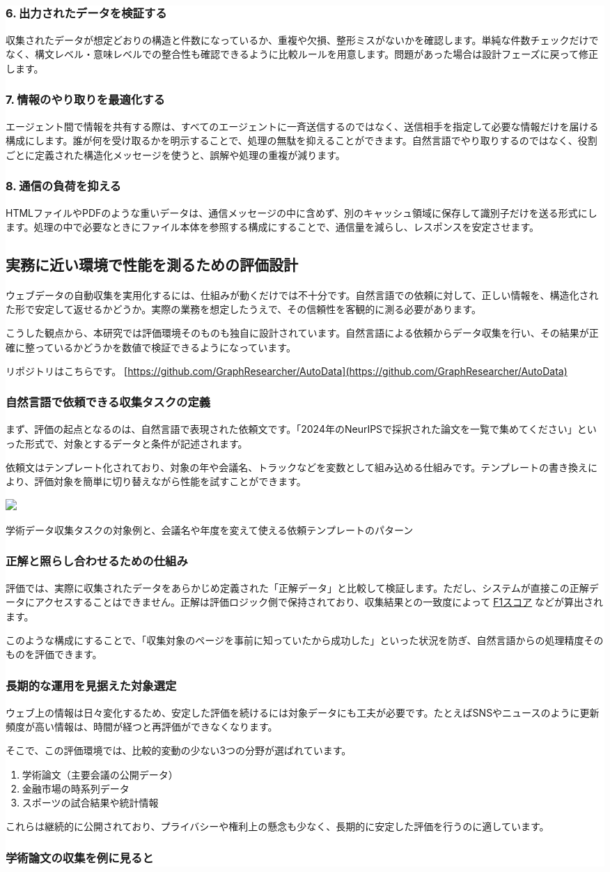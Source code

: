 ### 6\. 出力されたデータを検証する

収集されたデータが想定どおりの構造と件数になっているか、重複や欠損、整形ミスがないかを確認します。単純な件数チェックだけでなく、構文レベル・意味レベルでの整合性も確認できるように比較ルールを用意します。問題があった場合は設計フェーズに戻って修正します。

### 7\. 情報のやり取りを最適化する

エージェント間で情報を共有する際は、すべてのエージェントに一斉送信するのではなく、送信相手を指定して必要な情報だけを届ける構成にします。誰が何を受け取るかを明示することで、処理の無駄を抑えることができます。自然言語でやり取りするのではなく、役割ごとに定義された構造化メッセージを使うと、誤解や処理の重複が減ります。

### 8\. 通信の負荷を抑える

HTMLファイルやPDFのような重いデータは、通信メッセージの中に含めず、別のキャッシュ領域に保存して識別子だけを送る形式にします。処理の中で必要なときにファイル本体を参照する構成にすることで、通信量を減らし、レスポンスを安定させます。

## 実務に近い環境で性能を測るための評価設計

ウェブデータの自動収集を実用化するには、仕組みが動くだけでは不十分です。自然言語での依頼に対して、正しい情報を、構造化された形で安定して返せるかどうか。実際の業務を想定したうえで、その信頼性を客観的に測る必要があります。

こうした観点から、本研究では評価環境そのものも独自に設計されています。自然言語による依頼からデータ収集を行い、その結果が正確に整っているかどうかを数値で検証できるようになっています。

リポジトリはこちらです。 [https://github.com/GraphResearcher/AutoData](https://github.com/GraphResearcher/AutoData)

### 自然言語で依頼できる収集タスクの定義

まず、評価の起点となるのは、自然言語で表現された依頼文です。「2024年のNeurIPSで採択された論文を一覧で集めてください」といった形式で、対象とするデータと条件が記述されます。

依頼文はテンプレート化されており、対象の年や会議名、トラックなどを変数として組み込める仕組みです。テンプレートの書き換えにより、評価対象を簡単に切り替えながら性能を試すことができます。

![](https://ai-data-base.com/wp-content/uploads/2025/05/AIDB_90371_2-1024x547.png)

学術データ収集タスクの対象例と、会議名や年度を変えて使える依頼テンプレートのパターン

### 正解と照らし合わせるための仕組み

評価では、実際に収集されたデータをあらかじめ定義された「正解データ」と比較して検証します。ただし、システムが直接この正解データにアクセスすることはできません。正解は評価ロジック側で保持されており、収集結果との一致度によって [F1スコア](https://ai-data-base.com/archives/26112 "F1スコア（F値）") などが算出されます。

このような構成にすることで、「収集対象のページを事前に知っていたから成功した」といった状況を防ぎ、自然言語からの処理精度そのものを評価できます。

### 長期的な運用を見据えた対象選定

ウェブ上の情報は日々変化するため、安定した評価を続けるには対象データにも工夫が必要です。たとえばSNSやニュースのように更新頻度が高い情報は、時間が経つと再評価ができなくなります。

そこで、この評価環境では、比較的変動の少ない3つの分野が選ばれています。

1. 学術論文（主要会議の公開データ）
2. 金融市場の時系列データ
3. スポーツの試合結果や統計情報

これらは継続的に公開されており、プライバシーや権利上の懸念も少なく、長期的に安定した評価を行うのに適しています。

### 学術論文の収集を例に見ると
